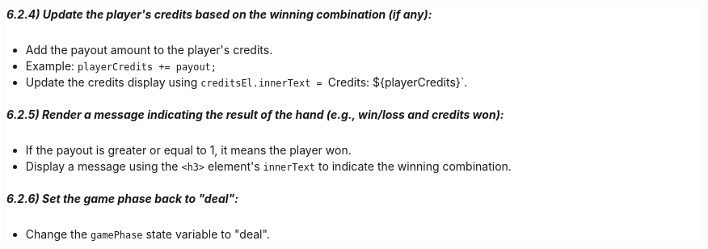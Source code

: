 ##### 6.2.4) Update the player's credits based on the winning combination (if any):
  - Add the payout amount to the player's credits.
  - Example: `playerCredits += payout;`
  - Update the credits display using `creditsEl.innerText = `Credits: ${playerCredits}`.

##### 6.2.5) Render a message indicating the result of the hand (e.g., win/loss and credits won):
- If the payout is greater or equal to 1, it means the player won.
- Display a message using the `<h3>` element's `innerText` to indicate the winning combination.

##### 6.2.6) Set the game phase back to "deal":
- Change the `gamePhase` state variable to "deal".
